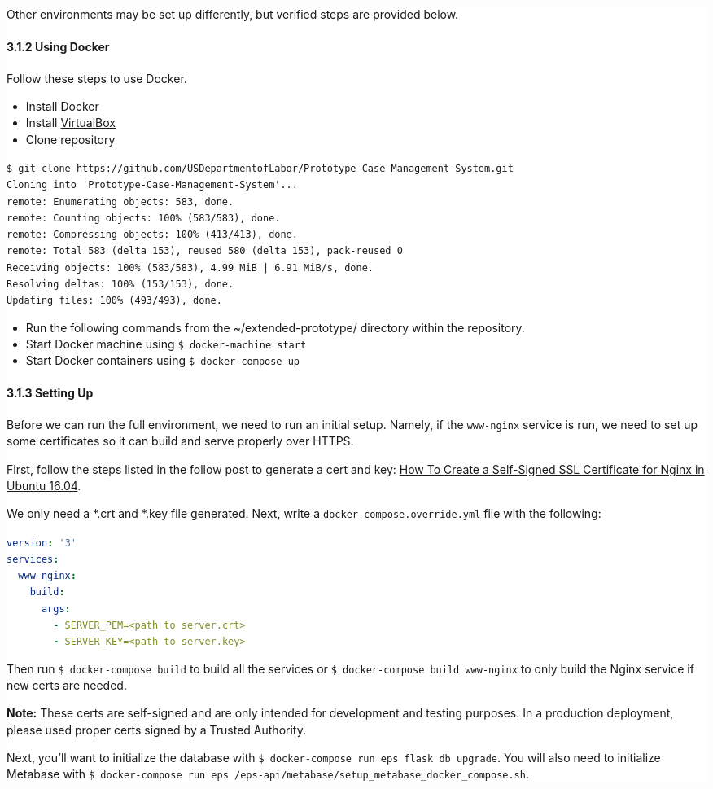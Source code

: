 Other environments may be set up differently, but verified steps are provided below.

#### 3.1.2 Using Docker

Follow these steps to use Docker.

* Install [Docker](https://docs.docker.com/get-docker/)
* Install [VirtualBox](https://www.virtualbox.org/wiki/Downloads)
* Clone repository

```shell
$ git clone https://github.com/USDepartmentofLabor/Prototype-Case-Management-System.git
Cloning into 'Prototype-Case-Management-System'...
remote: Enumerating objects: 583, done.
remote: Counting objects: 100% (583/583), done.
remote: Compressing objects: 100% (413/413), done.
remote: Total 583 (delta 153), reused 580 (delta 153), pack-reused 0
Receiving objects: 100% (583/583), 4.99 MiB | 6.91 MiB/s, done.
Resolving deltas: 100% (153/153), done.
Updating files: 100% (493/493), done.
```

* Run the following commands from the ~/extended-prototype/ directory within the repository.
* Start Docker machine using `$ docker-machine start`
* Start Docker containers using `$ docker-compose up`

#### 3.1.3 Setting Up

Before we can run the full environment, we need to run an initial setup. Namely, if the `www-nginx` service is run, we need to set up some certificates so it can build and serve properly over HTTPS.

First, follow the steps listed in the follow post to generate a cert and key: [How To Create a Self-Signed SSL Certificate for Nginx in Ubuntu 16.04](https://www.digitalocean.com/community/tutorials/how-to-create-a-self-signed-ssl-certificate-for-nginx-in-ubuntu-16-04).

We only need a \*.crt and \*.key file generated. Next, write a `docker-compose.override.yml` file with the following:

```yaml
version: '3'
services:
  www-nginx:
    build:
      args:
        - SERVER_PEM=<path to server.crt>
        - SERVER_KEY=<path to server.key>
```

Then run `$ docker-compose build` to build all the services or `$ docker-compose build www-nginx` to only build the Nginx service if new certs are needed.

**Note:** These certs are self-signed and are only intended for development and testing purposes. In a production deployment, please used proper certs signed by a Trusted Authority.

Next, you’ll want to initialize the database with `$ docker-compose run eps flask db upgrade`. You will also need to initialize Metabase with `$ docker-compose run eps /eps-api/metabase/setup_metabase_docker_compose.sh`.
